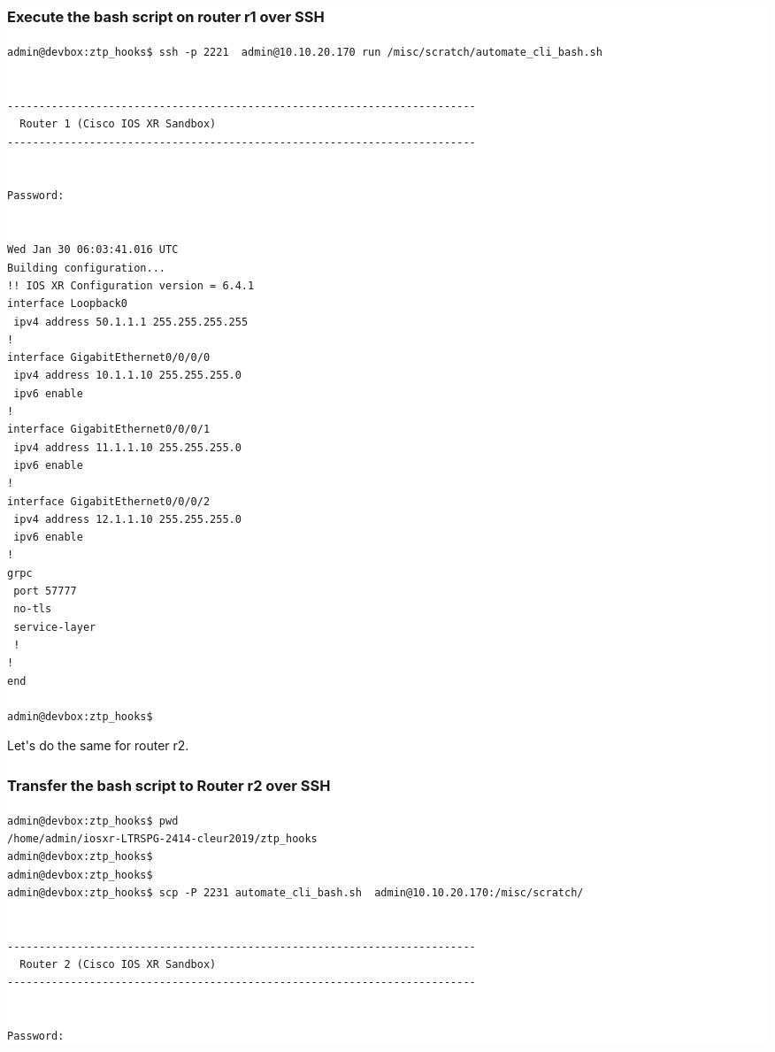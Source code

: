 
### Execute the bash script on router r1 over SSH

```
admin@devbox:ztp_hooks$ ssh -p 2221  admin@10.10.20.170 run /misc/scratch/automate_cli_bash.sh


--------------------------------------------------------------------------
  Router 1 (Cisco IOS XR Sandbox)
--------------------------------------------------------------------------


Password: 


Wed Jan 30 06:03:41.016 UTC
Building configuration...
!! IOS XR Configuration version = 6.4.1
interface Loopback0
 ipv4 address 50.1.1.1 255.255.255.255
!
interface GigabitEthernet0/0/0/0
 ipv4 address 10.1.1.10 255.255.255.0
 ipv6 enable
!
interface GigabitEthernet0/0/0/1
 ipv4 address 11.1.1.10 255.255.255.0
 ipv6 enable
!
interface GigabitEthernet0/0/0/2
 ipv4 address 12.1.1.10 255.255.255.0
 ipv6 enable
!
grpc
 port 57777
 no-tls
 service-layer
 !
!
end

admin@devbox:ztp_hooks$ 
```



Let's do the same for router r2.

### Transfer the bash script to Router r2 over SSH



```
admin@devbox:ztp_hooks$ pwd
/home/admin/iosxr-LTRSPG-2414-cleur2019/ztp_hooks
admin@devbox:ztp_hooks$ 
admin@devbox:ztp_hooks$ 
admin@devbox:ztp_hooks$ scp -P 2231 automate_cli_bash.sh  admin@10.10.20.170:/misc/scratch/


--------------------------------------------------------------------------
  Router 2 (Cisco IOS XR Sandbox)
--------------------------------------------------------------------------


Password: 
```
